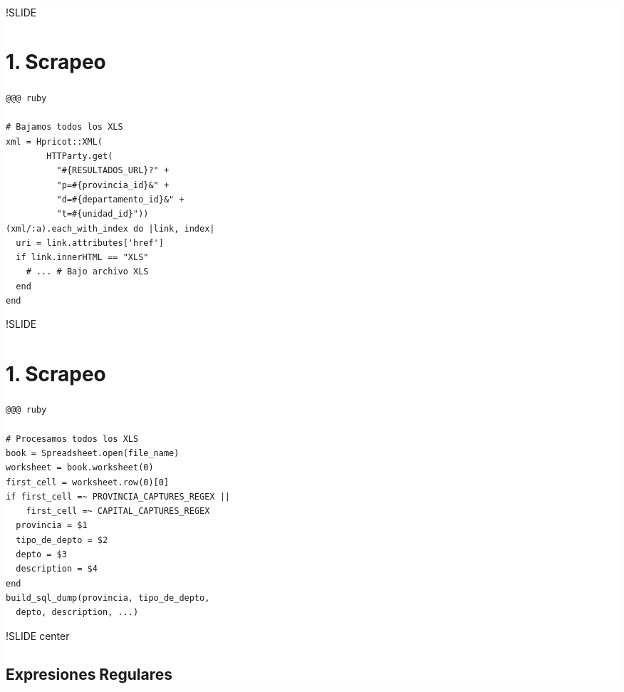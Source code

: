!SLIDE

# 1. Scrapeo #

    @@@ ruby

    # Bajamos todos los XLS
    xml = Hpricot::XML(
            HTTParty.get(
              "#{RESULTADOS_URL}?" + 
              "p=#{provincia_id}&" + 
              "d=#{departamento_id}&" +
              "t=#{unidad_id}"))
    (xml/:a).each_with_index do |link, index|
      uri = link.attributes['href']
      if link.innerHTML == "XLS"
        # ... # Bajo archivo XLS
      end
    end

!SLIDE

# 1. Scrapeo #

    @@@ ruby
    
    # Procesamos todos los XLS
    book = Spreadsheet.open(file_name)
    worksheet = book.worksheet(0)
    first_cell = worksheet.row(0)[0]
    if first_cell =~ PROVINCIA_CAPTURES_REGEX || 
        first_cell =~ CAPITAL_CAPTURES_REGEX
      provincia = $1
      tipo_de_depto = $2
      depto = $3
      description = $4
    end
    build_sql_dump(provincia, tipo_de_depto, 
      depto, description, ...)

!SLIDE center

## Expresiones Regulares ##

